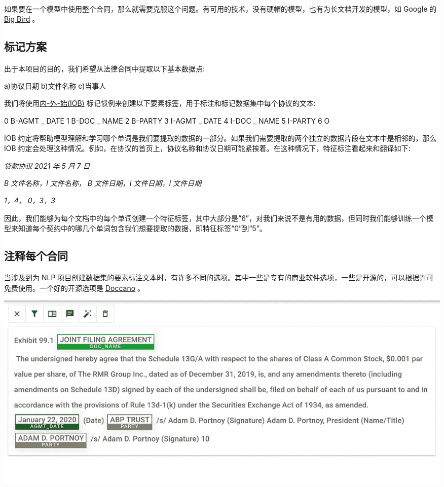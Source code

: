 如果要在一个模型中使用整个合同，那么就需要克服这个问题。有可用的技术，没有硬帽的模型，也有为长文档开发的模型，如 Google 的 [Big Bird](https://github.com/google-research/bigbird) 。

## 标记方案

出于本项目的目的，我们希望从法律合同中提取以下基本数据点:

a)协议日期
b)文件名称
c)当事人

我们将使用[内-外-始(IOB)](https://en.wikipedia.org/wiki/Inside%E2%80%93outside%E2%80%93beginning_(tagging)) 标记惯例来创建以下要素标签，用于标注和标记数据集中每个协议的文本:

0 B-AGMT _ DATE
1 B-DOC _ NAME
2 B-PARTY
3 I-AGMT _ DATE
4 I-DOC _ NAME
5 I-PARTY
6 O

IOB 约定将帮助模型理解和学习哪个单词是我们要提取的数据的一部分。如果我们需要提取的两个独立的数据片段在文本中是相邻的，那么 IOB 约定会处理这种情况。例如，在协议的首页上，协议名称和协议日期可能紧挨着。在这种情况下，特征标注看起来和翻译如下:

*贷款协议
2021 年 5 月 7 日*

*B 文件名称，I 文件名称，
B 文件日期，I 文件日期，I 文件日期*

*1，4，
0，3，3*

因此，我们能够为每个文档中的每个单词创建一个特征标签，其中大部分是“6”，对我们来说不是有用的数据，但同时我们能够训练一个模型来知道每个契约中的哪几个单词包含我们想要提取的数据，即特征标签“0”到“5”。

## 注释每个合同

当涉及到为 NLP 项目创建数据集的要素标注文本时，有许多不同的选项。其中一些是专有的商业软件选项，一些是开源的，可以根据许可免费使用。一个好的开源选项是 [Doccano](https://github.com/doccano/doccano) 。

![](img/9012ab2131c3e2b5762177ce1c3115ea.png)
